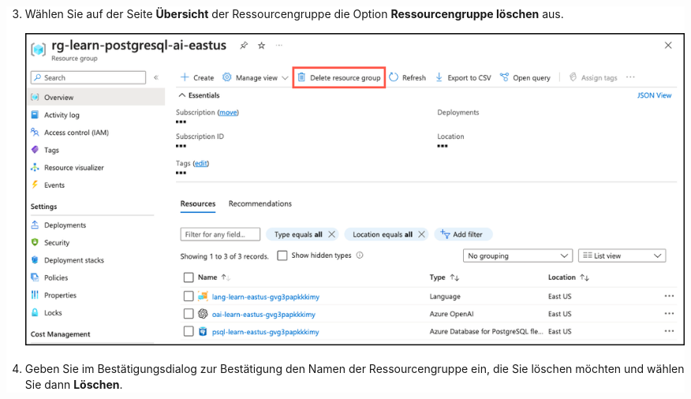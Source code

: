 3. Wählen Sie auf der Seite **Übersicht** der Ressourcengruppe die Option **Ressourcengruppe löschen** aus.

    ![Screenshot des Übersichtsblatts der Ressourcengruppe, wobei die Schaltfläche „Ressourcengruppe löschen“ durch eine rote Box hervorgehoben ist.](media/17-resource-group-delete.png)

4. Geben Sie im Bestätigungsdialog zur Bestätigung den Namen der Ressourcengruppe ein, die Sie löschen möchten und wählen Sie dann **Löschen**.
